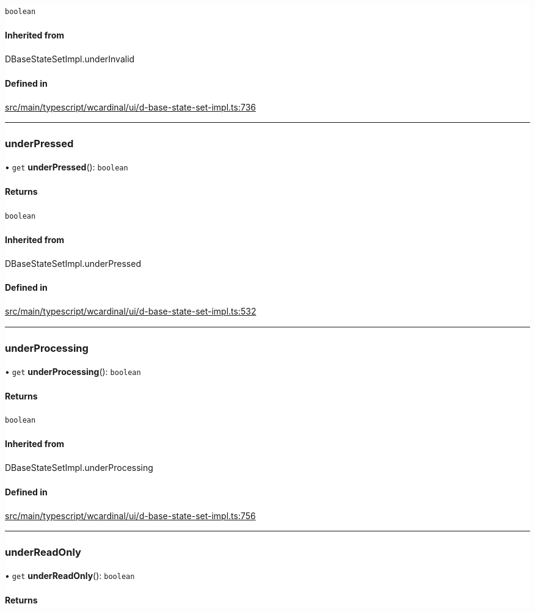 `boolean`

#### Inherited from

DBaseStateSetImpl.underInvalid

#### Defined in

[src/main/typescript/wcardinal/ui/d-base-state-set-impl.ts:736](https://github.com/winter-cardinal/winter-cardinal-ui/blob/v0.414.0/src/main/typescript/wcardinal/ui/d-base-state-set-impl.ts#L736)

___

### underPressed

• `get` **underPressed**(): `boolean`

#### Returns

`boolean`

#### Inherited from

DBaseStateSetImpl.underPressed

#### Defined in

[src/main/typescript/wcardinal/ui/d-base-state-set-impl.ts:532](https://github.com/winter-cardinal/winter-cardinal-ui/blob/v0.414.0/src/main/typescript/wcardinal/ui/d-base-state-set-impl.ts#L532)

___

### underProcessing

• `get` **underProcessing**(): `boolean`

#### Returns

`boolean`

#### Inherited from

DBaseStateSetImpl.underProcessing

#### Defined in

[src/main/typescript/wcardinal/ui/d-base-state-set-impl.ts:756](https://github.com/winter-cardinal/winter-cardinal-ui/blob/v0.414.0/src/main/typescript/wcardinal/ui/d-base-state-set-impl.ts#L756)

___

### underReadOnly

• `get` **underReadOnly**(): `boolean`

#### Returns
